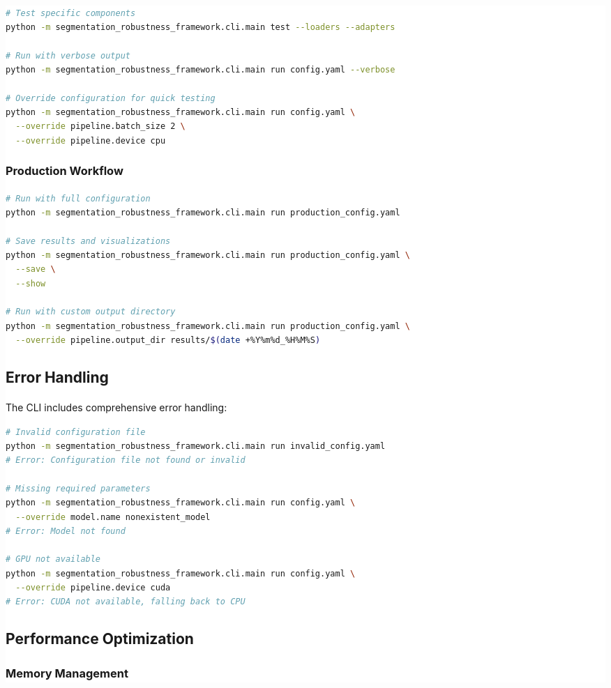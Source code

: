 ```bash
# Test specific components
python -m segmentation_robustness_framework.cli.main test --loaders --adapters

# Run with verbose output
python -m segmentation_robustness_framework.cli.main run config.yaml --verbose

# Override configuration for quick testing
python -m segmentation_robustness_framework.cli.main run config.yaml \
  --override pipeline.batch_size 2 \
  --override pipeline.device cpu
```

### Production Workflow

```bash
# Run with full configuration
python -m segmentation_robustness_framework.cli.main run production_config.yaml

# Save results and visualizations
python -m segmentation_robustness_framework.cli.main run production_config.yaml \
  --save \
  --show

# Run with custom output directory
python -m segmentation_robustness_framework.cli.main run production_config.yaml \
  --override pipeline.output_dir results/$(date +%Y%m%d_%H%M%S)
```

## Error Handling

The CLI includes comprehensive error handling:

```bash
# Invalid configuration file
python -m segmentation_robustness_framework.cli.main run invalid_config.yaml
# Error: Configuration file not found or invalid

# Missing required parameters
python -m segmentation_robustness_framework.cli.main run config.yaml \
  --override model.name nonexistent_model
# Error: Model not found

# GPU not available
python -m segmentation_robustness_framework.cli.main run config.yaml \
  --override pipeline.device cuda
# Error: CUDA not available, falling back to CPU
```

## Performance Optimization

### Memory Management
